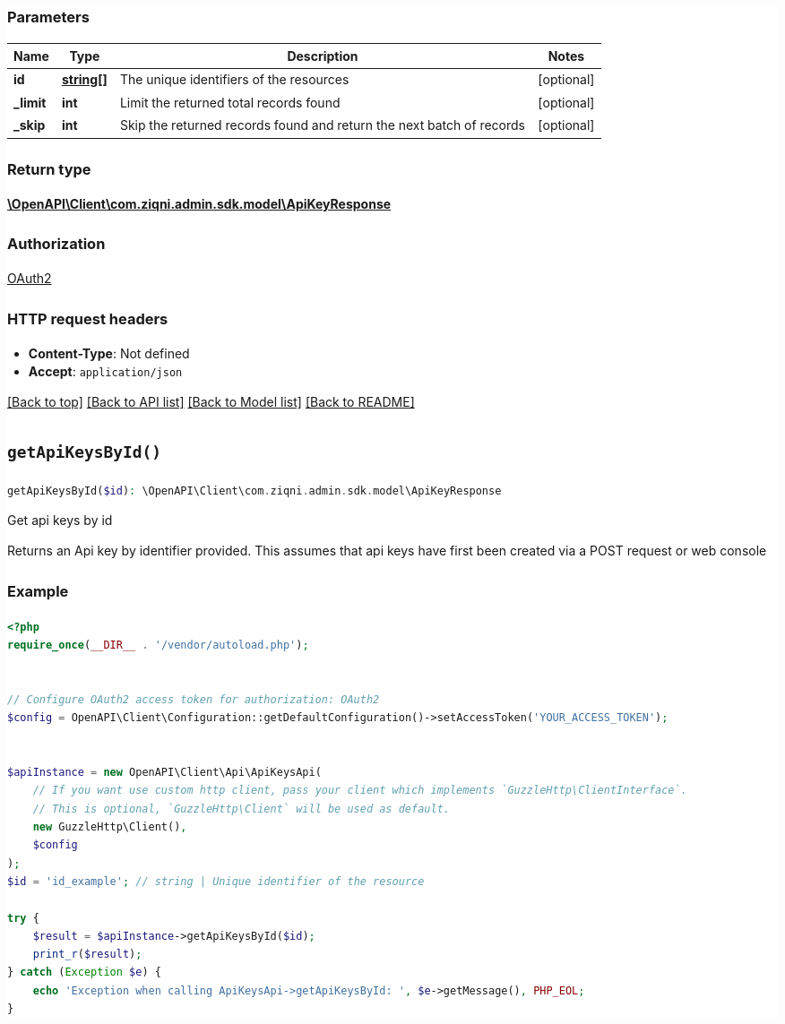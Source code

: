 ### Parameters

| Name | Type | Description  | Notes |
| ------------- | ------------- | ------------- | ------------- |
| **id** | [**string[]**](../Model/string.md)| The unique identifiers of the resources | [optional] |
| **_limit** | **int**| Limit the returned total records found | [optional] |
| **_skip** | **int**| Skip the returned records found and return the next batch of records | [optional] |

### Return type

[**\OpenAPI\Client\com.ziqni.admin.sdk.model\ApiKeyResponse**](../Model/ApiKeyResponse.md)

### Authorization

[OAuth2](../../README.md#OAuth2)

### HTTP request headers

- **Content-Type**: Not defined
- **Accept**: `application/json`

[[Back to top]](#) [[Back to API list]](../../README.md#endpoints)
[[Back to Model list]](../../README.md#models)
[[Back to README]](../../README.md)

## `getApiKeysById()`

```php
getApiKeysById($id): \OpenAPI\Client\com.ziqni.admin.sdk.model\ApiKeyResponse
```

Get api keys by id

Returns an Api key by identifier provided. This assumes that api keys have first been created via a POST request or web console

### Example

```php
<?php
require_once(__DIR__ . '/vendor/autoload.php');


// Configure OAuth2 access token for authorization: OAuth2
$config = OpenAPI\Client\Configuration::getDefaultConfiguration()->setAccessToken('YOUR_ACCESS_TOKEN');


$apiInstance = new OpenAPI\Client\Api\ApiKeysApi(
    // If you want use custom http client, pass your client which implements `GuzzleHttp\ClientInterface`.
    // This is optional, `GuzzleHttp\Client` will be used as default.
    new GuzzleHttp\Client(),
    $config
);
$id = 'id_example'; // string | Unique identifier of the resource

try {
    $result = $apiInstance->getApiKeysById($id);
    print_r($result);
} catch (Exception $e) {
    echo 'Exception when calling ApiKeysApi->getApiKeysById: ', $e->getMessage(), PHP_EOL;
}
```